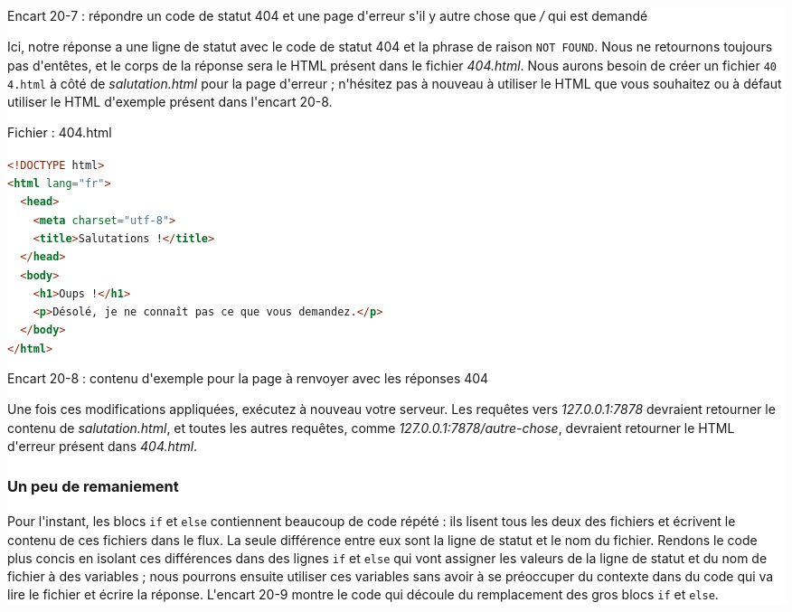 

<span class="caption">Encart 20-7 : répondre un code de statut 404 et une page
d'erreur s'il y autre chose que */* qui est demandé</span>



Ici, notre réponse a une ligne de statut avec le code de statut 404 et la
phrase de raison `NOT FOUND`. Nous ne retournons toujours pas d'entêtes, et le
corps de la réponse sera le HTML présent dans le fichier *404.html*. Nous aurons
besoin de créer un fichier `404.html` à côté de *salutation.html* pour la page
d'erreur ; n'hésitez pas à nouveau à utiliser le HTML que vous souhaitez ou à
défaut utiliser le HTML d'exemple présent dans l'encart 20-8.



<span class="filename">Fichier : 404.html</span>



```html
<!DOCTYPE html>
<html lang="fr">
  <head>
    <meta charset="utf-8">
    <title>Salutations !</title>
  </head>
  <body>
    <h1>Oups !</h1>
    <p>Désolé, je ne connaît pas ce que vous demandez.</p>
  </body>
</html>
```



<span class="caption">Encart 20-8 : contenu d'exemple pour la page à renvoyer
avec les réponses 404</span>



Une fois ces modifications appliquées, exécutez à nouveau votre serveur. Les
requêtes vers *127.0.0.1:7878* devraient retourner le contenu de
*salutation.html*, et toutes les autres requêtes, comme
*127.0.0.1:7878/autre-chose*, devraient retourner le HTML d'erreur présent dans
*404.html*.



### Un peu de remaniement



Pour l'instant, les blocs `if` et `else` contiennent beaucoup de code répété :
ils lisent tous les deux des fichiers et écrivent le contenu de ces fichiers
dans le flux. La seule différence entre eux sont la ligne de statut et le nom
du fichier. Rendons le code plus concis en isolant ces différences dans des
lignes `if` et `else` qui vont assigner les valeurs de la ligne de statut et du
nom de fichier à des variables ; nous pourrons ensuite utiliser ces variables
sans avoir à se préoccuper du contexte dans du code qui va lire le fichier et
écrire la réponse. L'encart 20-9 montre le code qui découle du remplacement des
gros blocs `if` et `else`.

